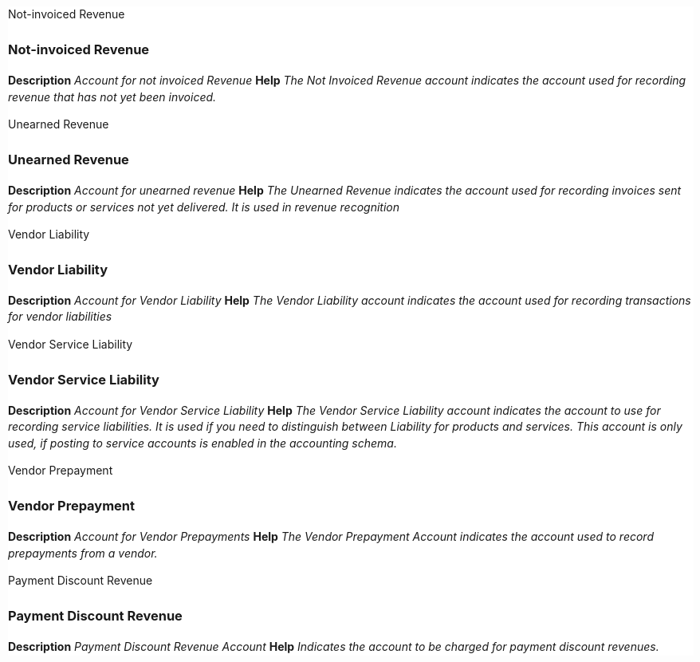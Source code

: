 Not-invoiced Revenue
### Not-invoiced Revenue

**Description**
 *Account for not invoiced Revenue*
**Help**
 *The Not Invoiced Revenue account indicates the account used for recording revenue that has not yet been invoiced.*

Unearned Revenue
### Unearned Revenue

**Description**
 *Account for unearned revenue*
**Help**
 *The Unearned Revenue indicates the account used for recording invoices sent for products or services not yet delivered.  It is used in revenue recognition*

Vendor Liability
### Vendor Liability

**Description**
 *Account for Vendor Liability*
**Help**
 *The Vendor Liability account indicates the account used for recording transactions for vendor liabilities*

Vendor Service Liability
### Vendor Service Liability

**Description**
 *Account for Vendor Service Liability*
**Help**
 *The Vendor Service Liability account indicates the account to use for recording service liabilities.  It is used if you need to distinguish between Liability for products and services. This account is only used, if posting to service accounts is enabled in the accounting schema.*

Vendor Prepayment
### Vendor Prepayment

**Description**
 *Account for Vendor Prepayments*
**Help**
 *The Vendor Prepayment Account indicates the account used to record prepayments from a vendor.*

Payment Discount Revenue
### Payment Discount Revenue

**Description**
 *Payment Discount Revenue Account*
**Help**
 *Indicates the account to be charged for payment discount revenues.*
